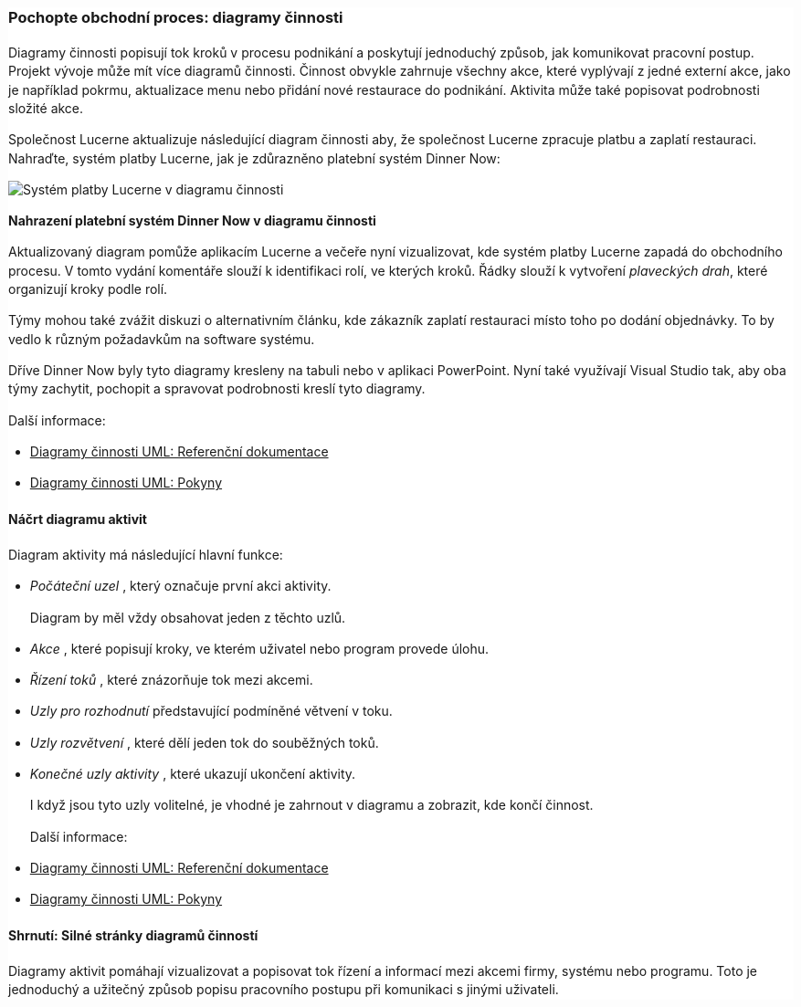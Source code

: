 ###  <a name="UnderstandActivities"></a> Pochopte obchodní proces: diagramy činnosti  
 Diagramy činnosti popisují tok kroků v procesu podnikání a poskytují jednoduchý způsob, jak komunikovat pracovní postup. Projekt vývoje může mít více diagramů činnosti. Činnost obvykle zahrnuje všechny akce, které vyplývají z jedné externí akce, jako je například pokrmu, aktualizace menu nebo přidání nové restaurace do podnikání. Aktivita může také popisovat podrobnosti složité akce.  
  
 Společnost Lucerne aktualizuje následující diagram činnosti aby, že společnost Lucerne zpracuje platbu a zaplatí restauraci. Nahraďte, systém platby Lucerne, jak je zdůrazněno platební systém Dinner Now:  
  
 ![Systém platby Lucerne v diagramu činnosti](../modeling/media/uml-lucerne.png "UML_Lucerne")  
  
 **Nahrazení platební systém Dinner Now v diagramu činnosti**  
  
 Aktualizovaný diagram pomůže aplikacím Lucerne a večeře nyní vizualizovat, kde systém platby Lucerne zapadá do obchodního procesu. V tomto vydání komentáře slouží k identifikaci rolí, ve kterých kroků. Řádky slouží k vytvoření *plaveckých drah*, které organizují kroky podle rolí.  
  
 Týmy mohou také zvážit diskuzi o alternativním článku, kde zákazník zaplatí restauraci místo toho po dodání objednávky. To by vedlo k různým požadavkům na software systému.  
  
 Dříve Dinner Now byly tyto diagramy kresleny na tabuli nebo v aplikaci PowerPoint. Nyní také využívají Visual Studio tak, aby oba týmy zachytit, pochopit a spravovat podrobnosti kreslí tyto diagramy.  
  
 Další informace:  
  
-   [Diagramy činnosti UML: Referenční dokumentace](../modeling/uml-activity-diagrams-reference.md)  
  
-   [Diagramy činnosti UML: Pokyny](../modeling/uml-activity-diagrams-guidelines.md)  
  
#### <a name="drawing-an-activity-diagram"></a>Náčrt diagramu aktivit  
 Diagram aktivity má následující hlavní funkce:  
  
- *Počáteční uzel* , který označuje první akci aktivity.  
  
   Diagram by měl vždy obsahovat jeden z těchto uzlů.  
  
- *Akce* , které popisují kroky, ve kterém uživatel nebo program provede úlohu.  
  
- *Řízení toků* , které znázorňuje tok mezi akcemi.  
  
- *Uzly pro rozhodnutí* představující podmíněné větvení v toku.  
  
- *Uzly rozvětvení* , které dělí jeden tok do souběžných toků.  
  
- *Konečné uzly aktivity* , které ukazují ukončení aktivity.  
  
   I když jsou tyto uzly volitelné, je vhodné je zahrnout v diagramu a zobrazit, kde končí činnost.  
  
  Další informace:  
  
- [Diagramy činnosti UML: Referenční dokumentace](../modeling/uml-activity-diagrams-reference.md)  
  
- [Diagramy činnosti UML: Pokyny](../modeling/uml-activity-diagrams-guidelines.md)  
  
#### <a name="summary-strengths-of-activity-diagrams"></a>Shrnutí: Silné stránky diagramů činností  
 Diagramy aktivit pomáhají vizualizovat a popisovat tok řízení a informací mezi akcemi firmy, systému nebo programu. Toto je jednoduchý a užitečný způsob popisu pracovního postupu při komunikaci s jinými uživateli.  
  